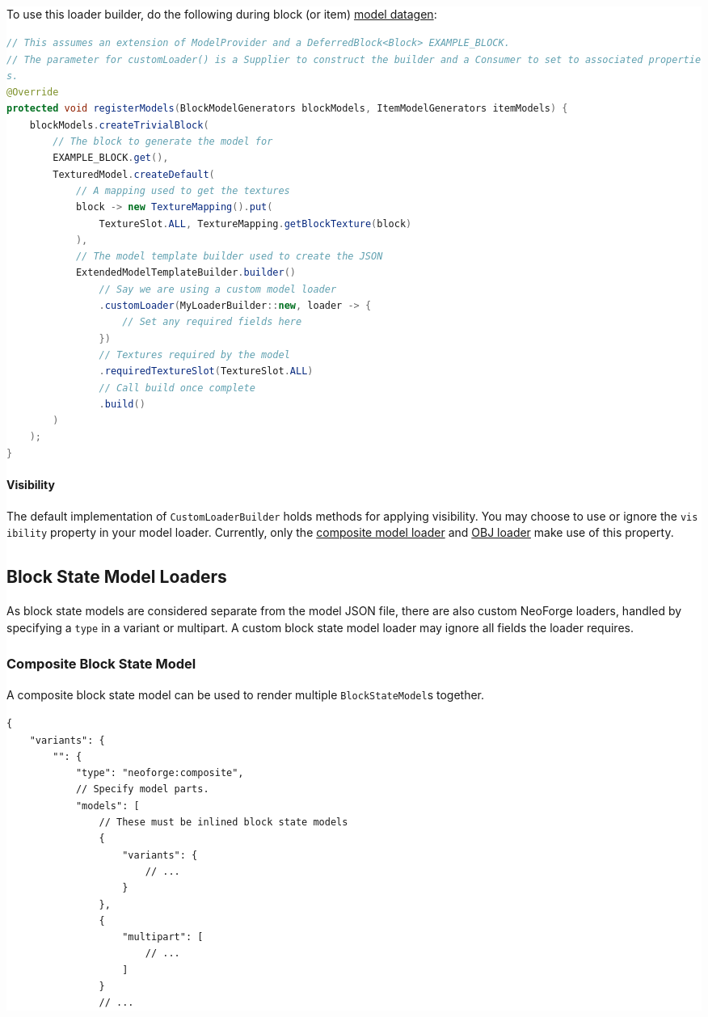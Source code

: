 To use this loader builder, do the following during block (or item) [model datagen][modeldatagen]:

```java
// This assumes an extension of ModelProvider and a DeferredBlock<Block> EXAMPLE_BLOCK.
// The parameter for customLoader() is a Supplier to construct the builder and a Consumer to set to associated properties.
@Override
protected void registerModels(BlockModelGenerators blockModels, ItemModelGenerators itemModels) {
    blockModels.createTrivialBlock(
        // The block to generate the model for
        EXAMPLE_BLOCK.get(),
        TexturedModel.createDefault(
            // A mapping used to get the textures
            block -> new TextureMapping().put(
                TextureSlot.ALL, TextureMapping.getBlockTexture(block)
            ),
            // The model template builder used to create the JSON
            ExtendedModelTemplateBuilder.builder()
                // Say we are using a custom model loader
                .customLoader(MyLoaderBuilder::new, loader -> {
                    // Set any required fields here
                })
                // Textures required by the model
                .requiredTextureSlot(TextureSlot.ALL)
                // Call build once complete
                .build()
        )
    );
}
```

#### Visibility

The default implementation of `CustomLoaderBuilder` holds methods for applying visibility. You may choose to use or ignore the `visibility` property in your model loader. Currently, only the [composite model loader][composite] and [OBJ loader][obj] make use of this property.

## Block State Model Loaders

As block state models are considered separate from the model JSON file, there are also custom NeoForge loaders, handled by specifying a `type` in a variant or multipart. A custom block state model loader may ignore all fields the loader requires.

### Composite Block State Model

A composite block state model can be used to render multiple `BlockStateModel`s together.

```json5
{
    "variants": {
        "": {
            "type": "neoforge:composite",
            // Specify model parts.
            "models": [
                // These must be inlined block state models
                {
                    "variants": {
                        // ...
                    }
                },
                {
                    "multipart": [
                        // ...
                    ]
                }
                // ...
```

[citems]: items.md
[composite]: #composite-model
[customdefinition]: #block-state-definition-loaders
[datagen]: ../../index.md#data-generation
[event]: ../../../concepts/events.md#registering-an-event-handler
[itemcomposite]: items.md#composite-models
[modeldatagen]: datagen.md
[obj]: #obj-model
[sides]: ../../../concepts/sides.md
